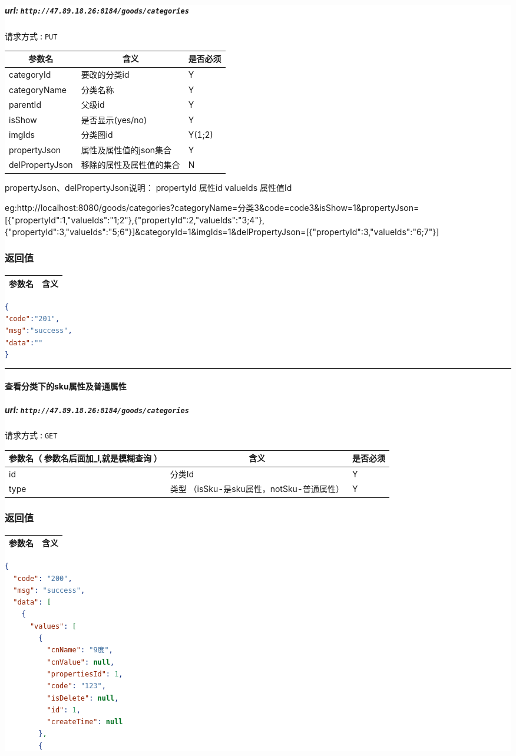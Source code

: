 ##### url: `http://47.89.18.26:8184/goods/categories`
请求方式 : `PUT`

参数名    | 含义    | 是否必须
-------|--------|-----
categoryId |要改的分类id|Y
categoryName|分类名称|Y
parentId|父级id|Y
isShow|是否显示(yes/no)|Y
imgIds | 分类图id | Y(1;2)
propertyJson| 属性及属性值的json集合| Y
delPropertyJson|移除的属性及属性值的集合|N

propertyJson、delPropertyJson说明：
propertyId 属性id
valueIds  属性值Id

eg:http://localhost:8080/goods/categories?categoryName=分类3&code=code3&isShow=1&propertyJson=[{"propertyId":1,"valueIds":"1;2"},{"propertyId":2,"valueIds":"3;4"},{"propertyId":3,"valueIds":"5;6"}]&categoryId=1&imgIds=1&delPropertyJson=[{"propertyId":3,"valueIds":"6;7"}]

###  返回值

参数名  | 含义
-------------|-------------

```json
{
"code":"201",
"msg":"success",
"data":""
}
```

----------------------------------------
#### 查看分类下的sku属性及普通属性

##### url: `http://47.89.18.26:8184/goods/categories`
请求方式 : `GET`

参数名（ 参数名后面加_l,就是模糊查询 ）   | 含义    | 是否必须
-------|--------|-----
id | 分类Id | Y
type| 类型 （isSku-是sku属性，notSku-普通属性） | Y

###  返回值

参数名  | 含义
-------------|-------------
```json
{
  "code": "200",
  "msg": "success",
  "data": [
    {
      "values": [
        {
          "cnName": "9度",
          "cnValue": null,
          "propertiesId": 1,
          "code": "123",
          "isDelete": null,
          "id": 1,
          "createTime": null
        },
        {
```